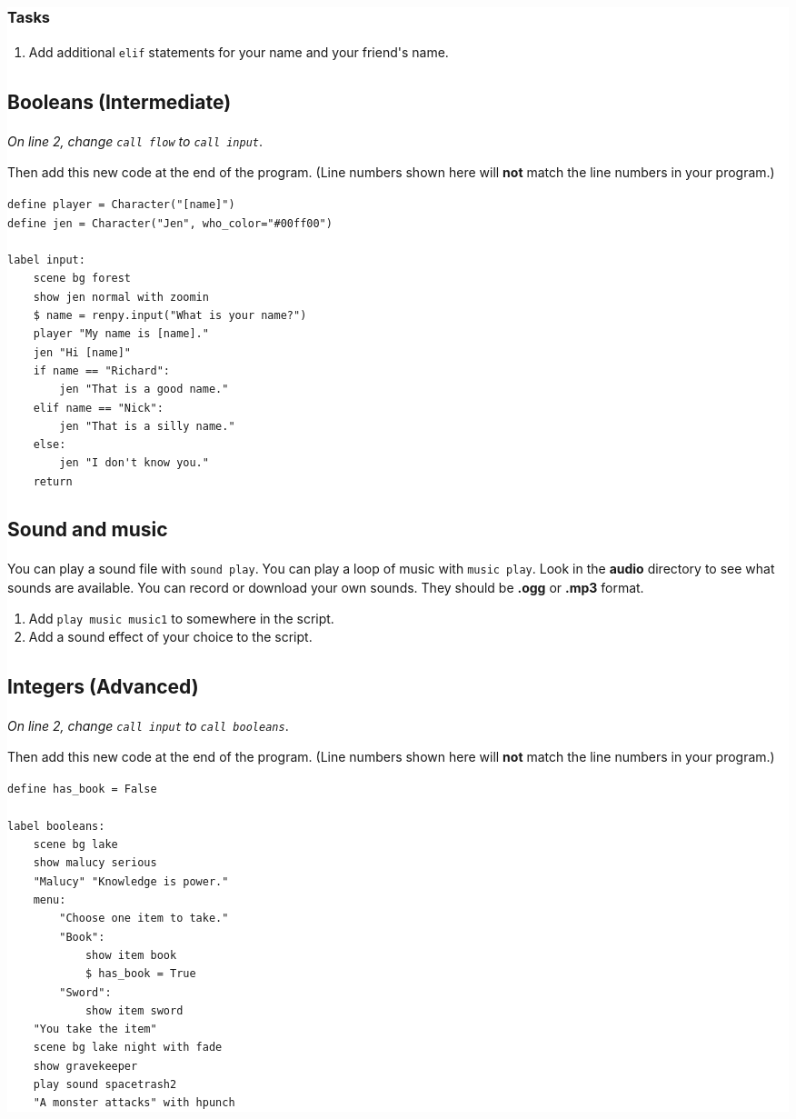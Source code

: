 ### Tasks

1. Add additional `elif` statements for your name and your friend's name.

## Booleans (Intermediate)

_On line 2, change `call flow` to `call input`_.

Then add this new code at the end of the program. (Line numbers shown here will __not__ match the line numbers in your program.)

```renpy
define player = Character("[name]")
define jen = Character("Jen", who_color="#00ff00")

label input:
    scene bg forest
    show jen normal with zoomin
    $ name = renpy.input("What is your name?")
    player "My name is [name]."
    jen "Hi [name]"
    if name == "Richard":
        jen "That is a good name."
    elif name == "Nick":
        jen "That is a silly name."
    else:
        jen "I don't know you."
    return
```

## Sound and music

You can play a sound file with `sound play`.  You can play a loop of music with `music play`.
Look in the __audio__ directory to see what sounds are available.  You can record or download your own sounds.
They should be __.ogg__ or __.mp3__ format.

1. Add `play music music1` to somewhere in the script.
2. Add a sound effect of your choice to the script.

## Integers (Advanced)

_On line 2, change `call input` to `call booleans`_.

Then add this new code at the end of the program. (Line numbers shown here will __not__ match the line numbers in your program.)

```renpy
define has_book = False

label booleans:
    scene bg lake
    show malucy serious
    "Malucy" "Knowledge is power."
    menu:
        "Choose one item to take."
        "Book":
            show item book
            $ has_book = True
        "Sword":
            show item sword
    "You take the item"
    scene bg lake night with fade
    show gravekeeper
    play sound spacetrash2
    "A monster attacks" with hpunch
```